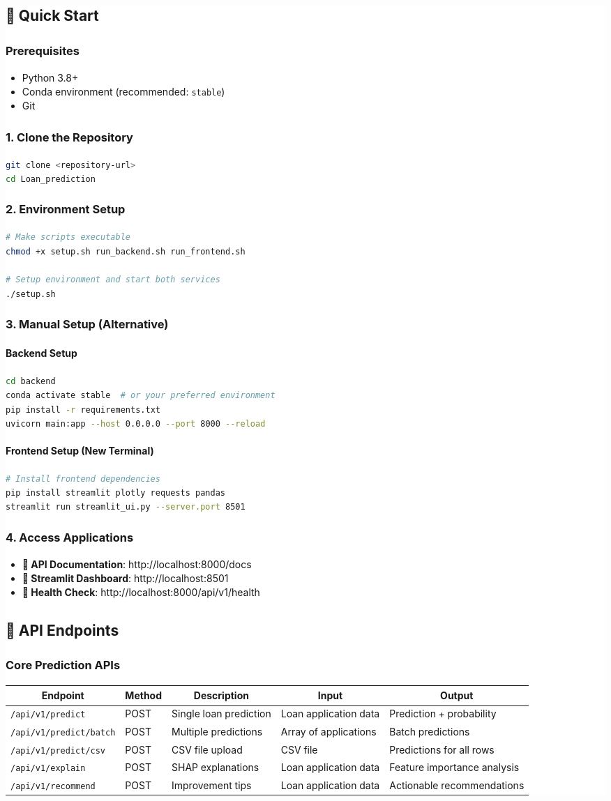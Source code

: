 ```
```

## 🚀 Quick Start

### Prerequisites
- Python 3.8+
- Conda environment (recommended: `stable`)
- Git

### 1. Clone the Repository
```bash
git clone <repository-url>
cd Loan_prediction
```

### 2. Environment Setup
```bash
# Make scripts executable
chmod +x setup.sh run_backend.sh run_frontend.sh

# Setup environment and start both services
./setup.sh
```

### 3. Manual Setup (Alternative)

#### Backend Setup
```bash
cd backend
conda activate stable  # or your preferred environment
pip install -r requirements.txt
uvicorn main:app --host 0.0.0.0 --port 8000 --reload
```

#### Frontend Setup (New Terminal)
```bash
# Install frontend dependencies
pip install streamlit plotly requests pandas
streamlit run streamlit_ui.py --server.port 8501
```

### 4. Access Applications
- **🔗 API Documentation**: http://localhost:8000/docs
- **🎨 Streamlit Dashboard**: http://localhost:8501  
- **💊 Health Check**: http://localhost:8000/api/v1/health

## 📡 API Endpoints

### Core Prediction APIs
| Endpoint | Method | Description | Input | Output |
|----------|--------|-------------|-------|--------|
| `/api/v1/predict` | POST | Single loan prediction | Loan application data | Prediction + probability |
| `/api/v1/predict/batch` | POST | Multiple predictions | Array of applications | Batch predictions |
| `/api/v1/predict/csv` | POST | CSV file upload | CSV file | Predictions for all rows |
| `/api/v1/explain` | POST | SHAP explanations | Loan application data | Feature importance analysis |
| `/api/v1/recommend` | POST | Improvement tips | Loan application data | Actionable recommendations |
